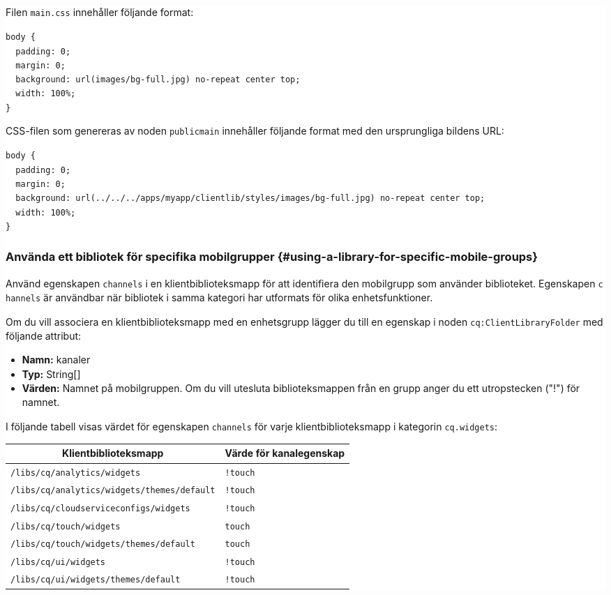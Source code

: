 Filen `main.css` innehåller följande format:

```xml
body {
  padding: 0;
  margin: 0;
  background: url(images/bg-full.jpg) no-repeat center top;
  width: 100%;
}
```

CSS-filen som genereras av noden `publicmain` innehåller följande format med den ursprungliga bildens URL:

```xml
body {
  padding: 0;
  margin: 0;
  background: url(../../../apps/myapp/clientlib/styles/images/bg-full.jpg) no-repeat center top;
  width: 100%;
}
```

### Använda ett bibliotek för specifika mobilgrupper {#using-a-library-for-specific-mobile-groups}

Använd egenskapen `channels` i en klientbiblioteksmapp för att identifiera den mobilgrupp som använder biblioteket. Egenskapen `channels` är användbar när bibliotek i samma kategori har utformats för olika enhetsfunktioner.

Om du vill associera en klientbiblioteksmapp med en enhetsgrupp lägger du till en egenskap i noden `cq:ClientLibraryFolder` med följande attribut:

* **Namn:** kanaler
* **Typ:** String[]
* **Värden:** Namnet på mobilgruppen. Om du vill utesluta biblioteksmappen från en grupp anger du ett utropstecken (&quot;!&quot;) för namnet.

I följande tabell visas värdet för egenskapen `channels` för varje klientbiblioteksmapp i kategorin `cq.widgets`:

| Klientbiblioteksmapp | Värde för kanalegenskap |
|---|---|
| `/libs/cq/analytics/widgets` | `!touch` |
| `/libs/cq/analytics/widgets/themes/default` | `!touch` |
| `/libs/cq/cloudserviceconfigs/widgets` | `!touch` |
| `/libs/cq/touch/widgets` | `touch` |
| `/libs/cq/touch/widgets/themes/default` | `touch` |
| `/libs/cq/ui/widgets` | `!touch` |
| `/libs/cq/ui/widgets/themes/default` | `!touch` |
